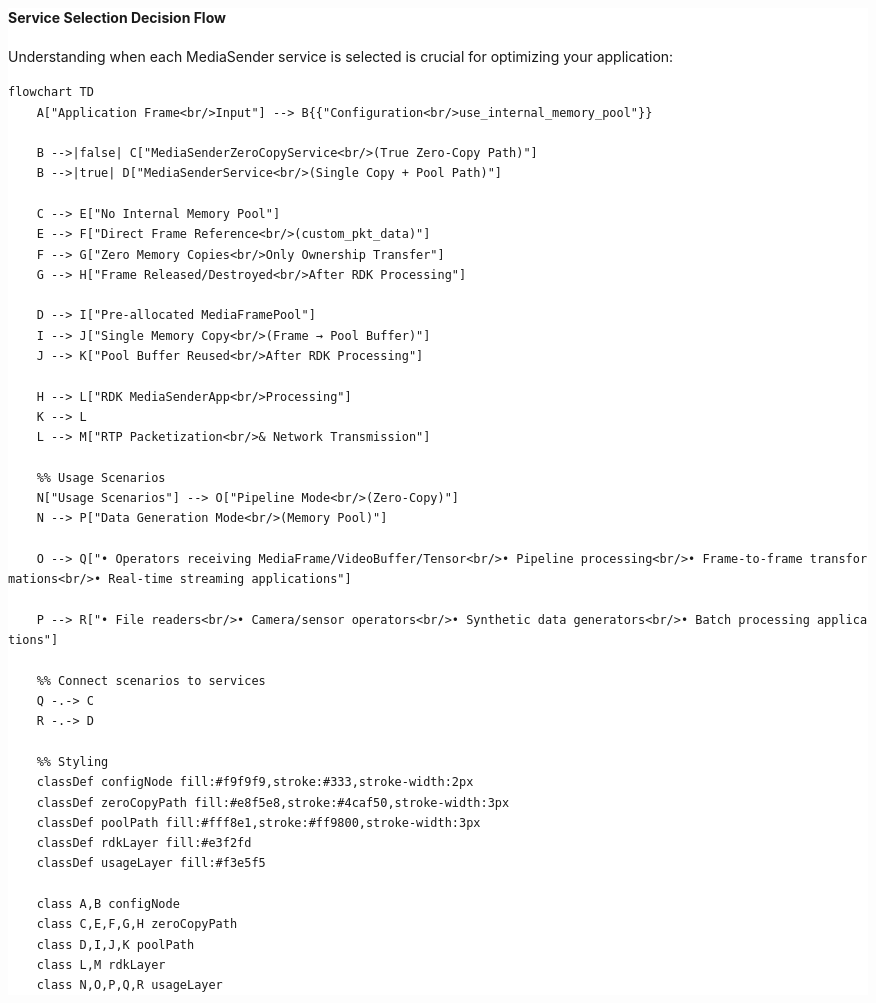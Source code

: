 #### Service Selection Decision Flow

Understanding when each MediaSender service is selected is crucial for optimizing your application:

```mermaid
flowchart TD
    A["Application Frame<br/>Input"] --> B{{"Configuration<br/>use_internal_memory_pool"}}

    B -->|false| C["MediaSenderZeroCopyService<br/>(True Zero-Copy Path)"]
    B -->|true| D["MediaSenderService<br/>(Single Copy + Pool Path)"]

    C --> E["No Internal Memory Pool"]
    E --> F["Direct Frame Reference<br/>(custom_pkt_data)"]
    F --> G["Zero Memory Copies<br/>Only Ownership Transfer"]
    G --> H["Frame Released/Destroyed<br/>After RDK Processing"]

    D --> I["Pre-allocated MediaFramePool"]
    I --> J["Single Memory Copy<br/>(Frame → Pool Buffer)"]
    J --> K["Pool Buffer Reused<br/>After RDK Processing"]

    H --> L["RDK MediaSenderApp<br/>Processing"]
    K --> L
    L --> M["RTP Packetization<br/>& Network Transmission"]

    %% Usage Scenarios
    N["Usage Scenarios"] --> O["Pipeline Mode<br/>(Zero-Copy)"]
    N --> P["Data Generation Mode<br/>(Memory Pool)"]

    O --> Q["• Operators receiving MediaFrame/VideoBuffer/Tensor<br/>• Pipeline processing<br/>• Frame-to-frame transformations<br/>• Real-time streaming applications"]

    P --> R["• File readers<br/>• Camera/sensor operators<br/>• Synthetic data generators<br/>• Batch processing applications"]

    %% Connect scenarios to services
    Q -.-> C
    R -.-> D

    %% Styling
    classDef configNode fill:#f9f9f9,stroke:#333,stroke-width:2px
    classDef zeroCopyPath fill:#e8f5e8,stroke:#4caf50,stroke-width:3px
    classDef poolPath fill:#fff8e1,stroke:#ff9800,stroke-width:3px
    classDef rdkLayer fill:#e3f2fd
    classDef usageLayer fill:#f3e5f5

    class A,B configNode
    class C,E,F,G,H zeroCopyPath
    class D,I,J,K poolPath
    class L,M rdkLayer
    class N,O,P,Q,R usageLayer
```
